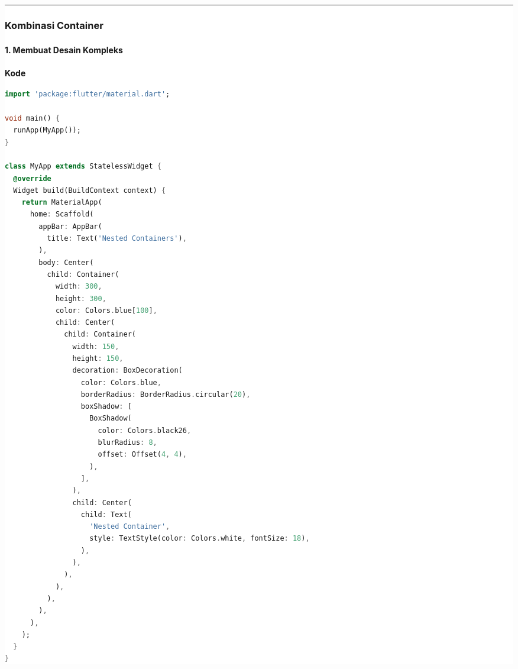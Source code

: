 

***

### **Kombinasi Container**

#### **1. Membuat Desain Kompleks**

**Kode**

```dart
import 'package:flutter/material.dart';

void main() {
  runApp(MyApp());
}

class MyApp extends StatelessWidget {
  @override
  Widget build(BuildContext context) {
    return MaterialApp(
      home: Scaffold(
        appBar: AppBar(
          title: Text('Nested Containers'),
        ),
        body: Center(
          child: Container(
            width: 300,
            height: 300,
            color: Colors.blue[100],
            child: Center(
              child: Container(
                width: 150,
                height: 150,
                decoration: BoxDecoration(
                  color: Colors.blue,
                  borderRadius: BorderRadius.circular(20),
                  boxShadow: [
                    BoxShadow(
                      color: Colors.black26,
                      blurRadius: 8,
                      offset: Offset(4, 4),
                    ),
                  ],
                ),
                child: Center(
                  child: Text(
                    'Nested Container',
                    style: TextStyle(color: Colors.white, fontSize: 18),
                  ),
                ),
              ),
            ),
          ),
        ),
      ),
    );
  }
}
```
